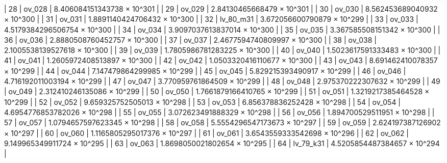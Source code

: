 | 28 | ov_028 | 8.406084151343738 × 10^301 |
| 29 | ov_029 | 2.84130465668479 × 10^301 |
| 30 | ov_030 | 8.562453689040932 × 10^300 |
| 31 | ov_031 | 1.8891140424706432 × 10^300 |
| 32 | lv_80_m31 | 3.672056600790879 × 10^299 |
| 33 | ov_033 | 4.5179384296506754 × 10^300 |
| 34 | ov_034 | 3.9097037613837014 × 10^300 |
| 35 | ov_035 | 3.367585508151342 × 10^300 |
| 36 | ov_036 | 2.8880508760452757 × 10^300 |
| 37 | ov_037 | 2.4677594740809997 × 10^300 |
| 38 | ov_038 | 2.1005538139527618 × 10^300 |
| 39 | ov_039 | 1.7805986781283225 × 10^300 |
| 40 | ov_040 | 1.5023617591333483 × 10^300 |
| 41 | ov_041 | 1.2605972408513897 × 10^300 |
| 42 | ov_042 | 1.0503320416110677 × 10^300 |
| 43 | ov_043 | 8.691462410078357 × 10^299 |
| 44 | ov_044 | 7.147479864299985 × 10^299 |
| 45 | ov_045 | 5.829215393490917 × 10^299 |
| 46 | ov_046 | 4.716192011003194 × 10^299 |
| 47 | ov_047 | 3.770959761864509 × 10^299 |
| 48 | ov_048 | 2.975370222307632 × 10^299 |
| 49 | ov_049 | 2.312410246135086 × 10^299 |
| 50 | ov_050 | 1.7661879166410765 × 10^299 |
| 51 | ov_051 | 1.3219217385464528 × 10^299 |
| 52 | ov_052 | 9.659325752505013 × 10^298 |
| 53 | ov_053 | 6.856378836252428 × 10^298 |
| 54 | ov_054 | 4.6954776853782026 × 10^298 |
| 55 | ov_055 | 3.072623491888329 × 10^298 |
| 56 | ov_056 | 1.894700529511951 × 10^298 |
| 57 | ov_057 | 1.0794657597623345 × 10^298 |
| 58 | ov_058 | 5.5554296547173673 × 10^297 |
| 59 | ov_059 | 2.624197387126902 × 10^297 |
| 60 | ov_060 | 1.1165805295017376 × 10^297 |
| 61 | ov_061 | 3.6543559333542698 × 10^296 |
| 62 | ov_062 | 9.149965349911724 × 10^295 |
| 63 | ov_063 | 1.8698050021802654 × 10^295 |
| 64 | lv_79_k31 | 4.5205854487384657 × 10^294 |